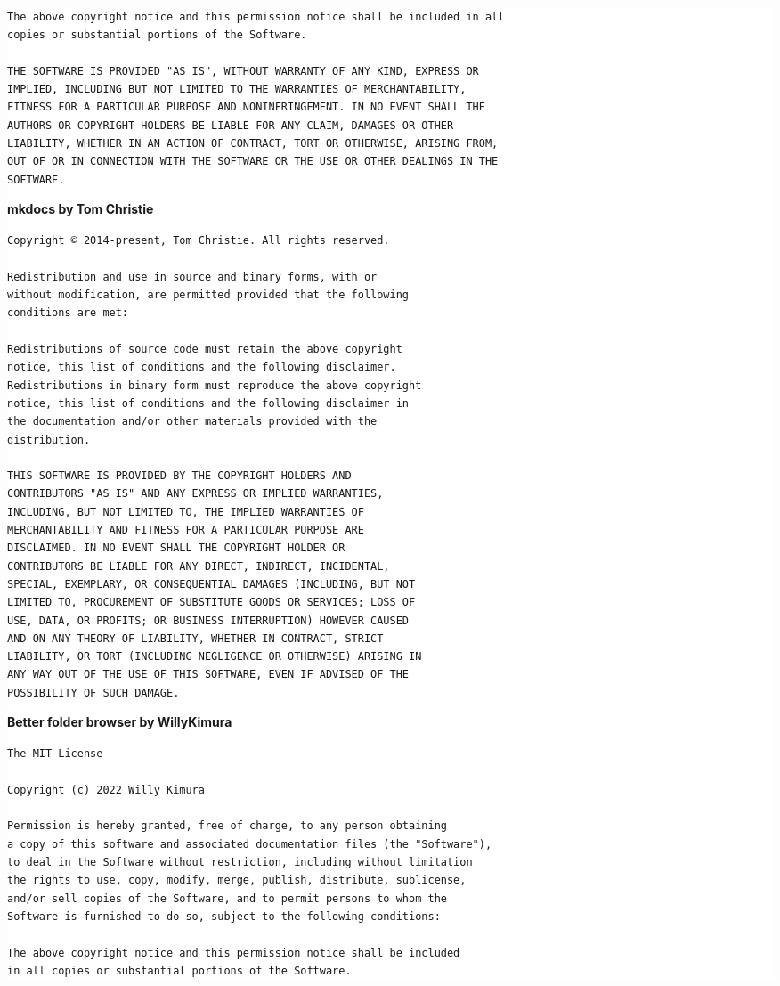     The above copyright notice and this permission notice shall be included in all
    copies or substantial portions of the Software.

    THE SOFTWARE IS PROVIDED "AS IS", WITHOUT WARRANTY OF ANY KIND, EXPRESS OR
    IMPLIED, INCLUDING BUT NOT LIMITED TO THE WARRANTIES OF MERCHANTABILITY,
    FITNESS FOR A PARTICULAR PURPOSE AND NONINFRINGEMENT. IN NO EVENT SHALL THE
    AUTHORS OR COPYRIGHT HOLDERS BE LIABLE FOR ANY CLAIM, DAMAGES OR OTHER
    LIABILITY, WHETHER IN AN ACTION OF CONTRACT, TORT OR OTHERWISE, ARISING FROM,
    OUT OF OR IN CONNECTION WITH THE SOFTWARE OR THE USE OR OTHER DEALINGS IN THE
    SOFTWARE.

**mkdocs by Tom Christie**

    Copyright © 2014-present, Tom Christie. All rights reserved.

    Redistribution and use in source and binary forms, with or
    without modification, are permitted provided that the following
    conditions are met:

    Redistributions of source code must retain the above copyright
    notice, this list of conditions and the following disclaimer.
    Redistributions in binary form must reproduce the above copyright
    notice, this list of conditions and the following disclaimer in
    the documentation and/or other materials provided with the
    distribution.

    THIS SOFTWARE IS PROVIDED BY THE COPYRIGHT HOLDERS AND
    CONTRIBUTORS "AS IS" AND ANY EXPRESS OR IMPLIED WARRANTIES,
    INCLUDING, BUT NOT LIMITED TO, THE IMPLIED WARRANTIES OF
    MERCHANTABILITY AND FITNESS FOR A PARTICULAR PURPOSE ARE
    DISCLAIMED. IN NO EVENT SHALL THE COPYRIGHT HOLDER OR
    CONTRIBUTORS BE LIABLE FOR ANY DIRECT, INDIRECT, INCIDENTAL,
    SPECIAL, EXEMPLARY, OR CONSEQUENTIAL DAMAGES (INCLUDING, BUT NOT
    LIMITED TO, PROCUREMENT OF SUBSTITUTE GOODS OR SERVICES; LOSS OF
    USE, DATA, OR PROFITS; OR BUSINESS INTERRUPTION) HOWEVER CAUSED
    AND ON ANY THEORY OF LIABILITY, WHETHER IN CONTRACT, STRICT
    LIABILITY, OR TORT (INCLUDING NEGLIGENCE OR OTHERWISE) ARISING IN
    ANY WAY OUT OF THE USE OF THIS SOFTWARE, EVEN IF ADVISED OF THE
    POSSIBILITY OF SUCH DAMAGE.

**Better folder browser by WillyKimura**

    The MIT License

    Copyright (c) 2022 Willy Kimura

    Permission is hereby granted, free of charge, to any person obtaining
    a copy of this software and associated documentation files (the "Software"),
    to deal in the Software without restriction, including without limitation
    the rights to use, copy, modify, merge, publish, distribute, sublicense,
    and/or sell copies of the Software, and to permit persons to whom the 
    Software is furnished to do so, subject to the following conditions:

    The above copyright notice and this permission notice shall be included 
    in all copies or substantial portions of the Software.
